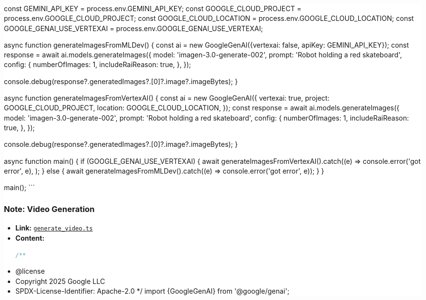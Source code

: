 const GEMINI_API_KEY = process.env.GEMINI_API_KEY;
const GOOGLE_CLOUD_PROJECT = process.env.GOOGLE_CLOUD_PROJECT;
const GOOGLE_CLOUD_LOCATION = process.env.GOOGLE_CLOUD_LOCATION;
const GOOGLE_GENAI_USE_VERTEXAI = process.env.GOOGLE_GENAI_USE_VERTEXAI;

async function generateImagesFromMLDev() {
  const ai = new GoogleGenAI({vertexai: false, apiKey: GEMINI_API_KEY});
  const response = await ai.models.generateImages({
    model: 'imagen-3.0-generate-002',
    prompt: 'Robot holding a red skateboard',
    config: {
      numberOfImages: 1,
      includeRaiReason: true,
    },
  });

  console.debug(response?.generatedImages?.[0]?.image?.imageBytes);
}

async function generateImagesFromVertexAI() {
  const ai = new GoogleGenAI({
    vertexai: true,
    project: GOOGLE_CLOUD_PROJECT,
    location: GOOGLE_CLOUD_LOCATION,
  });
  const response = await ai.models.generateImages({
    model: 'imagen-3.0-generate-002',
    prompt: 'Robot holding a red skateboard',
    config: {
      numberOfImages: 1,
      includeRaiReason: true,
    },
  });

  console.debug(response?.generatedImages?.[0]?.image?.imageBytes);
}

async function main() {
  if (GOOGLE_GENAI_USE_VERTEXAI) {
    await generateImagesFromVertexAI().catch((e) =>
      console.error('got error', e),
    );
  } else {
    await generateImagesFromMLDev().catch((e) => console.error('got error', e));
  }
}

main();
    ```

### **Note: Video Generation**
*   **Link:** [`generate_video.ts`](https://github.com/googleapis/js-genai/raw/refs/heads/main/sdk-samples/generate_video.ts)
*   **Content:**
    ```typescript
    /**
 * @license
 * Copyright 2025 Google LLC
 * SPDX-License-Identifier: Apache-2.0
 */
import {GoogleGenAI} from '@google/genai';
